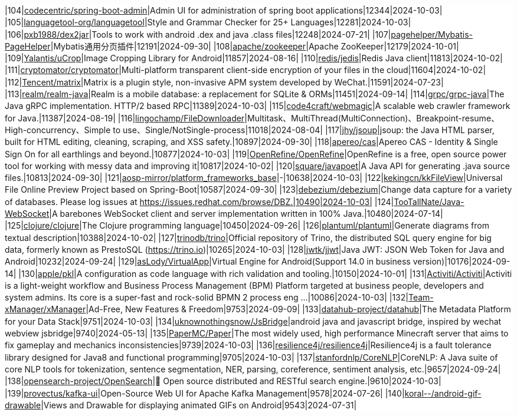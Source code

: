 |104|[codecentric/spring-boot-admin](https://github.com/codecentric/spring-boot-admin)|Admin UI for administration of spring boot applications|12344|2024-10-03|
|105|[languagetool-org/languagetool](https://github.com/languagetool-org/languagetool)|Style and Grammar Checker for 25+ Languages|12281|2024-10-03|
|106|[pxb1988/dex2jar](https://github.com/pxb1988/dex2jar)|Tools to work with android .dex and java .class files|12248|2024-07-21|
|107|[pagehelper/Mybatis-PageHelper](https://github.com/pagehelper/Mybatis-PageHelper)|Mybatis通用分页插件|12191|2024-09-30|
|108|[apache/zookeeper](https://github.com/apache/zookeeper)|Apache ZooKeeper|12179|2024-10-01|
|109|[Yalantis/uCrop](https://github.com/Yalantis/uCrop)|Image Cropping Library for Android|11857|2024-08-16|
|110|[redis/jedis](https://github.com/redis/jedis)|Redis Java client|11813|2024-10-02|
|111|[cryptomator/cryptomator](https://github.com/cryptomator/cryptomator)|Multi-platform transparent client-side encryption of your files in the cloud|11604|2024-10-02|
|112|[Tencent/matrix](https://github.com/Tencent/matrix)|Matrix is a plugin style, non-invasive APM system developed by WeChat.|11591|2024-07-23|
|113|[realm/realm-java](https://github.com/realm/realm-java)|Realm is a mobile database: a replacement for SQLite & ORMs|11451|2024-09-14|
|114|[grpc/grpc-java](https://github.com/grpc/grpc-java)|The Java gRPC implementation. HTTP/2 based RPC|11389|2024-10-03|
|115|[code4craft/webmagic](https://github.com/code4craft/webmagic)|A scalable web crawler framework for Java.|11387|2024-08-19|
|116|[lingochamp/FileDownloader](https://github.com/lingochamp/FileDownloader)|Multitask、MultiThread(MultiConnection)、Breakpoint-resume、High-concurrency、Simple to use、Single/NotSingle-process|11018|2024-08-04|
|117|[jhy/jsoup](https://github.com/jhy/jsoup)|jsoup: the Java HTML parser, built for HTML editing, cleaning, scraping, and XSS safety.|10897|2024-09-30|
|118|[apereo/cas](https://github.com/apereo/cas)|Apereo CAS - Identity & Single Sign On for all earthlings and beyond.|10877|2024-10-03|
|119|[OpenRefine/OpenRefine](https://github.com/OpenRefine/OpenRefine)|OpenRefine is a free, open source power tool for working with messy data and improving it|10817|2024-10-02|
|120|[square/javapoet](https://github.com/square/javapoet)|A Java API for generating .java source files.|10813|2024-09-30|
|121|[aosp-mirror/platform_frameworks_base](https://github.com/aosp-mirror/platform_frameworks_base)|-|10638|2024-10-03|
|122|[kekingcn/kkFileView](https://github.com/kekingcn/kkFileView)|Universal File Online Preview Project based on Spring-Boot|10587|2024-09-30|
|123|[debezium/debezium](https://github.com/debezium/debezium)|Change data capture for a variety of databases. Please log issues at https://issues.redhat.com/browse/DBZ.|10490|2024-10-03|
|124|[TooTallNate/Java-WebSocket](https://github.com/TooTallNate/Java-WebSocket)|A barebones WebSocket client and server implementation written in 100% Java.|10480|2024-07-14|
|125|[clojure/clojure](https://github.com/clojure/clojure)|The Clojure programming language|10450|2024-09-26|
|126|[plantuml/plantuml](https://github.com/plantuml/plantuml)|Generate diagrams from textual description|10388|2024-10-02|
|127|[trinodb/trino](https://github.com/trinodb/trino)|Official repository of Trino, the distributed SQL query engine for big data, formerly known as PrestoSQL (https://trino.io)|10265|2024-10-03|
|128|[jwtk/jjwt](https://github.com/jwtk/jjwt)|Java JWT: JSON Web Token for Java and Android|10232|2024-09-24|
|129|[asLody/VirtualApp](https://github.com/asLody/VirtualApp)|Virtual Engine for Android(Support 14.0 in business version)|10176|2024-09-14|
|130|[apple/pkl](https://github.com/apple/pkl)|A configuration as code language with rich validation and tooling.|10150|2024-10-01|
|131|[Activiti/Activiti](https://github.com/Activiti/Activiti)|Activiti is a light-weight workflow and Business Process Management (BPM) Platform targeted at business people, developers and system admins. Its core is a super-fast and rock-solid BPMN 2 process eng ...|10086|2024-10-03|
|132|[Team-xManager/xManager](https://github.com/Team-xManager/xManager)|Ad-Free, New Features & Freedom|9753|2024-09-09|
|133|[datahub-project/datahub](https://github.com/datahub-project/datahub)|The Metadata Platform for your Data Stack|9751|2024-10-03|
|134|[uknownothingsnow/JsBridge](https://github.com/uknownothingsnow/JsBridge)|android java and javascript bridge, inspired by wechat webview jsbridge|9740|2024-05-13|
|135|[PaperMC/Paper](https://github.com/PaperMC/Paper)|The most widely used, high performance Minecraft server that aims to fix gameplay and mechanics inconsistencies|9739|2024-10-03|
|136|[resilience4j/resilience4j](https://github.com/resilience4j/resilience4j)|Resilience4j is a fault tolerance library designed for Java8 and functional programming|9705|2024-10-03|
|137|[stanfordnlp/CoreNLP](https://github.com/stanfordnlp/CoreNLP)|CoreNLP: A Java suite of core NLP tools for tokenization, sentence segmentation, NER, parsing, coreference, sentiment analysis, etc.|9657|2024-09-24|
|138|[opensearch-project/OpenSearch](https://github.com/opensearch-project/OpenSearch)|🔎 Open source distributed and RESTful search engine.|9610|2024-10-03|
|139|[provectus/kafka-ui](https://github.com/provectus/kafka-ui)|Open-Source Web UI for Apache Kafka Management|9578|2024-07-26|
|140|[koral--/android-gif-drawable](https://github.com/koral--/android-gif-drawable)|Views and Drawable for displaying animated GIFs on Android|9543|2024-07-31|